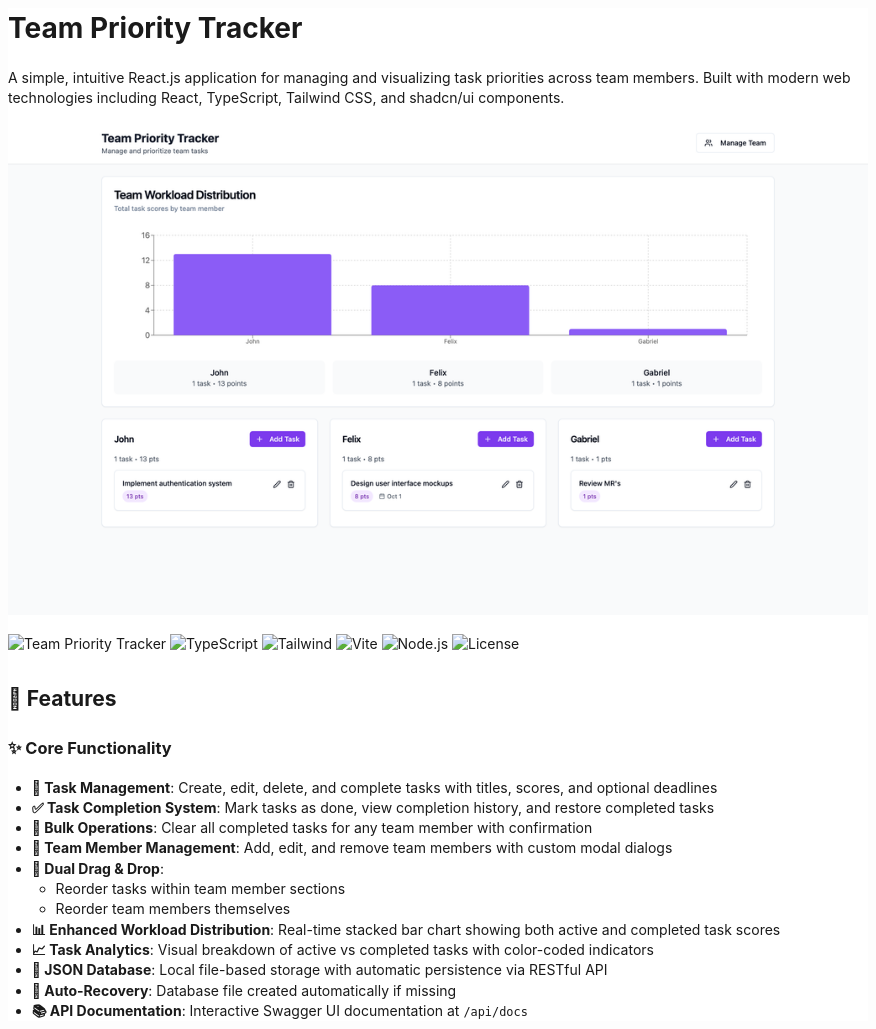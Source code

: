 # Team Priority Tracker

A simple, intuitive React.js application for managing and visualizing task priorities across team members. Built with modern web technologies including React, TypeScript, Tailwind CSS, and shadcn/ui components.

![Team Priority Tracker Demo](./public/demo.png)

![Team Priority Tracker](https://img.shields.io/badge/React-18+-blue.svg) ![TypeScript](https://img.shields.io/badge/TypeScript-5+-blue.svg) ![Tailwind](https://img.shields.io/badge/Tailwind-3+-blue.svg) ![Vite](https://img.shields.io/badge/Vite-5+-purple.svg) ![Node.js](https://img.shields.io/badge/Node.js-18+-green.svg) ![License](https://img.shields.io/badge/License-MIT-yellow.svg)

## 🚀 Features

### ✨ Core Functionality
- **📝 Task Management**: Create, edit, delete, and complete tasks with titles, scores, and optional deadlines
- **✅ Task Completion System**: Mark tasks as done, view completion history, and restore completed tasks
- **🧹 Bulk Operations**: Clear all completed tasks for any team member with confirmation
- **👥 Team Member Management**: Add, edit, and remove team members with custom modal dialogs
- **🎯 Dual Drag & Drop**: 
  - Reorder tasks within team member sections
  - Reorder team members themselves
- **📊 Enhanced Workload Distribution**: Real-time stacked bar chart showing both active and completed task scores
- **📈 Task Analytics**: Visual breakdown of active vs completed tasks with color-coded indicators
- **💾 JSON Database**: Local file-based storage with automatic persistence via RESTful API
- **🔄 Auto-Recovery**: Database file created automatically if missing
- **📚 API Documentation**: Interactive Swagger UI documentation at `/api/docs`

